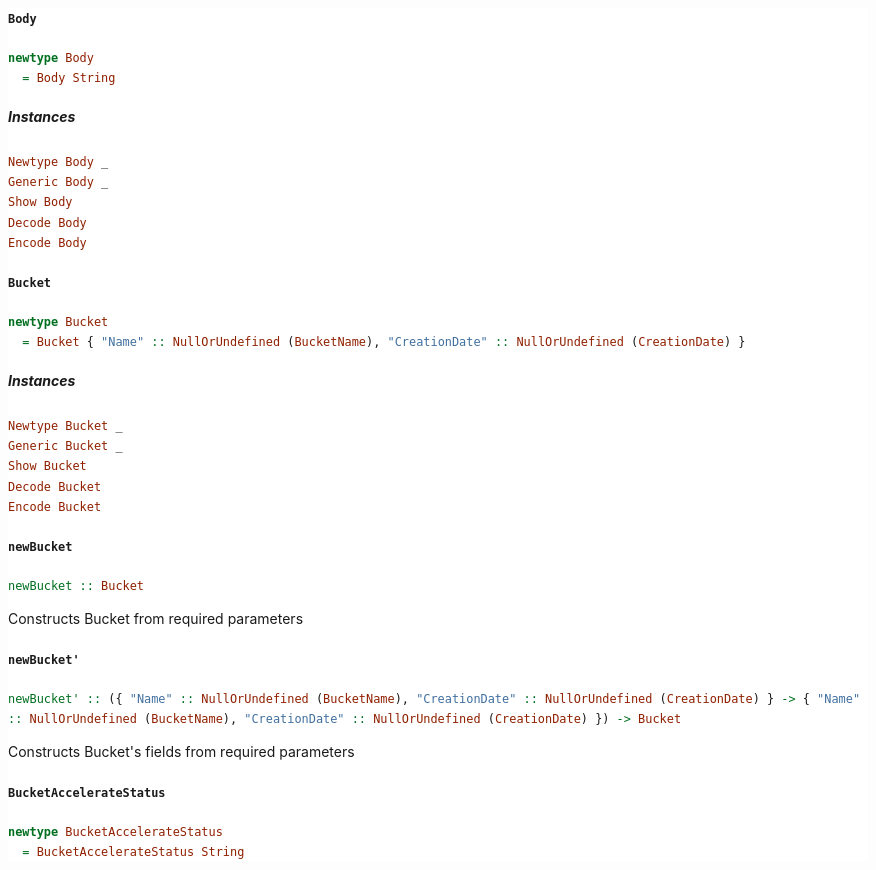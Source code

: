 #### `Body`

``` purescript
newtype Body
  = Body String
```

##### Instances
``` purescript
Newtype Body _
Generic Body _
Show Body
Decode Body
Encode Body
```

#### `Bucket`

``` purescript
newtype Bucket
  = Bucket { "Name" :: NullOrUndefined (BucketName), "CreationDate" :: NullOrUndefined (CreationDate) }
```

##### Instances
``` purescript
Newtype Bucket _
Generic Bucket _
Show Bucket
Decode Bucket
Encode Bucket
```

#### `newBucket`

``` purescript
newBucket :: Bucket
```

Constructs Bucket from required parameters

#### `newBucket'`

``` purescript
newBucket' :: ({ "Name" :: NullOrUndefined (BucketName), "CreationDate" :: NullOrUndefined (CreationDate) } -> { "Name" :: NullOrUndefined (BucketName), "CreationDate" :: NullOrUndefined (CreationDate) }) -> Bucket
```

Constructs Bucket's fields from required parameters

#### `BucketAccelerateStatus`

``` purescript
newtype BucketAccelerateStatus
  = BucketAccelerateStatus String
```
